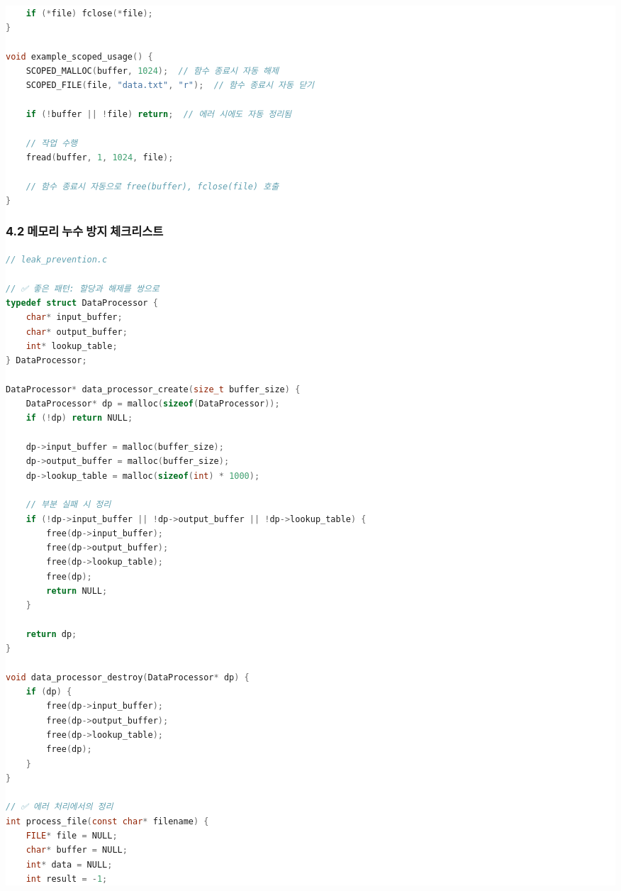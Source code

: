 ```c
    if (*file) fclose(*file);
}

void example_scoped_usage() {
    SCOPED_MALLOC(buffer, 1024);  // 함수 종료시 자동 해제
    SCOPED_FILE(file, "data.txt", "r");  // 함수 종료시 자동 닫기
    
    if (!buffer || !file) return;  // 에러 시에도 자동 정리됨
    
    // 작업 수행
    fread(buffer, 1, 1024, file);
    
    // 함수 종료시 자동으로 free(buffer), fclose(file) 호출
}
```

### 4.2 메모리 누수 방지 체크리스트

```c
// leak_prevention.c

// ✅ 좋은 패턴: 할당과 해제를 쌍으로
typedef struct DataProcessor {
    char* input_buffer;
    char* output_buffer;
    int* lookup_table;
} DataProcessor;

DataProcessor* data_processor_create(size_t buffer_size) {
    DataProcessor* dp = malloc(sizeof(DataProcessor));
    if (!dp) return NULL;
    
    dp->input_buffer = malloc(buffer_size);
    dp->output_buffer = malloc(buffer_size);
    dp->lookup_table = malloc(sizeof(int) * 1000);
    
    // 부분 실패 시 정리
    if (!dp->input_buffer || !dp->output_buffer || !dp->lookup_table) {
        free(dp->input_buffer);
        free(dp->output_buffer);
        free(dp->lookup_table);
        free(dp);
        return NULL;
    }
    
    return dp;
}

void data_processor_destroy(DataProcessor* dp) {
    if (dp) {
        free(dp->input_buffer);
        free(dp->output_buffer);
        free(dp->lookup_table);
        free(dp);
    }
}

// ✅ 에러 처리에서의 정리
int process_file(const char* filename) {
    FILE* file = NULL;
    char* buffer = NULL;
    int* data = NULL;
    int result = -1;
```